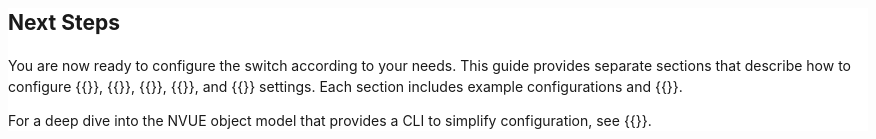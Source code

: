 ## Next Steps

You are now ready to configure the switch according to your needs. This guide provides separate sections that describe how to configure {{<link url="System-Configuration" text="system">}}, {{<link url="Layer-1-and-Switch-Ports" text="layer 1">}}, {{<link url="Layer-2" text="layer 2">}}, {{<link url="Layer-3" text="layer 3">}}, and {{<link url="Network-Virtualization" text="network virtualization">}} settings. Each section includes example configurations and {{<link url="Try-It-Pre-built-Demos" text="pre-built demos">}}.

For a deep dive into the NVUE object model that provides a CLI to simplify configuration, see {{<link url="NVIDIA-User-Experience-NVUE" text="NVUE">}}.
